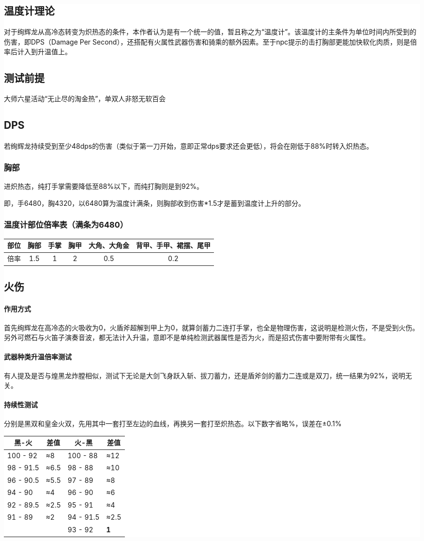 ## 温度计理论

对于绚辉龙从高冷态转变为炽热态的条件，本作者认为是有一个统一的值，暂且称之为“温度计”。该温度计的主条件为单位时间内所受到的伤害，即DPS（Damage Per Second），还搭配有火属性武器伤害和骑乘的额外因素。至于npc提示的击打胸部更能加快软化肉质，则是倍率后计入到升温值上。

## 测试前提

大师六星活动“无止尽的淘金热”，单双人非怒无软百会

## DPS

若绚辉龙持续受到至少48dps的伤害（类似于第一刀开始，意即正常dps要求还会更低），将会在刚低于88%时转入炽热态。

### 胸部

进炽热态，纯打手掌需要降低至88%以下，而纯打胸则是到92%。

即，手6480，胸4320，以6480算为温度计满条，则胸部收到伤害*1.5才是蓄到温度计上升的部分。

### 温度计部位倍率表（满条为6480）

| 部位 | 胸部 | 手掌 | 胸甲 | 大角、大角金 | 背甲、手甲、裙摆、尾甲 |
| :--: | :--: | :--: | :--: | :----------: | :--------------------: |
| 倍率 | 1.5  |  1   |  2   |     0.5      |          0.2           |

## 火伤

#### 作用方式

首先绚辉龙在高冷态的火吸收为0，火盾斧超解到甲上为0，就算剑蓄力二连打手掌，也全是物理伤害，这说明是检测火伤，不是受到火伤。另外可燃石与火笛子演奏音波，都无法计入升温，意即不是单纯检测武器属性是否为火，而是招式伤害中要附带有火属性。

#### 武器种类升温倍率测试

有人提及是否与煌黑龙炸膛相似，测试下无论是大剑飞身跃入斩、拔刀蓄力，还是盾斧剑的蓄力二连或是双刀，统一结果为92%，说明无关。

#### 持续性测试

分别是黑双和皇金火双，先用其中一套打至左边的血线，再换另一套打至炽热态。以下数字省略%，误差在±0.1%

| 黑-火     | 差值 | 火-黑     | 差值  |
| --------- | ---- | --------- | ----- |
| 100 - 92  | ≈8   | 100 - 88  | ≈12   |
| 98 - 91.5 | ≈6.5 | 98 - 88   | ≈10   |
| 96 - 90.5 | ≈5.5 | 97 - 89   | ≈8    |
| 94 - 90   | ≈4   | 96 - 90   | ≈6    |
| 92 - 89.5 | ≈2.5 | 95 - 91   | ≈4    |
| 91 - 89   | ≈2   | 94 - 91.5 | ≈2.5  |
|           |      | 93 - 92   | **1** |
